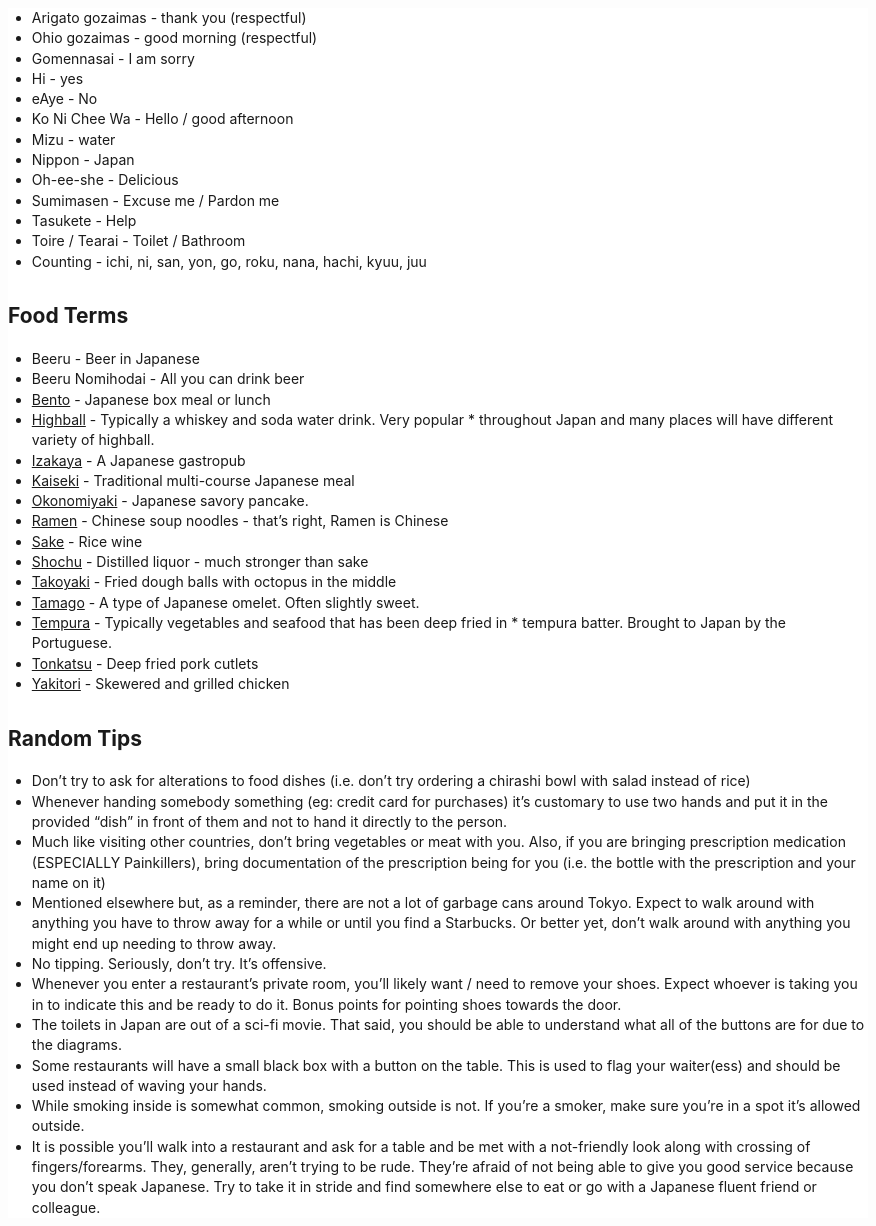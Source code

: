 * Arigato gozaimas - thank you (respectful)
* Ohio gozaimas - good morning (respectful)
* Gomennasai - I am sorry
* Hi - yes
* eAye - No
* Ko Ni Chee Wa - Hello / good afternoon
* Mizu - water
* Nippon - Japan
* Oh-ee-she - Delicious
* Sumimasen - Excuse me / Pardon me
* Tasukete - Help
* Toire / Tearai - Toilet / Bathroom
* Counting - ichi, ni, san, yon, go, roku, nana, hachi, kyuu, juu

## Food Terms

* Beeru - Beer in Japanese
* Beeru Nomihodai - All you can drink beer
* [Bento](https://en.wikipedia.org/wiki/Bento) - Japanese box meal or lunch
* [Highball](https://en.wikipedia.org/wiki/Highball) - Typically a whiskey and soda water drink.  Very popular * throughout Japan and many places will have different variety of highball.  
* [Izakaya](https://en.wikipedia.org/wiki/Izakaya) - A Japanese gastropub
* [Kaiseki](https://en.wikipedia.org/wiki/Kaiseki) - Traditional multi-course Japanese meal
* [Okonomiyaki](https://en.wikipedia.org/wiki/Okonomiyaki) - Japanese savory pancake.
* [Ramen](https://en.wikipedia.org/wiki/Ramen) - Chinese soup noodles - that’s right, Ramen is Chinese
* [Sake](https://en.wikipedia.org/wiki/Sake) - Rice wine
* [Shochu](https://en.wikipedia.org/wiki/Sh%C5%8Dch%C5%AB) - Distilled liquor - much stronger than sake
* [Takoyaki](https://en.wikipedia.org/wiki/Takoyaki) - Fried dough balls with octopus in the middle
* [Tamago](https://en.wikipedia.org/wiki/Tamagoyaki) - A type of Japanese omelet.  Often slightly sweet.
* [Tempura](https://en.wikipedia.org/wiki/Tempura) - Typically vegetables and seafood that has been deep fried in * tempura batter.  Brought to Japan by the Portuguese.  
* [Tonkatsu](https://en.wikipedia.org/wiki/Tonkatsu) - Deep fried pork cutlets
* [Yakitori](https://en.wikipedia.org/wiki/Yakitori) - Skewered and grilled chicken

## Random Tips

* Don’t try to ask for alterations to food dishes (i.e. don’t try ordering a chirashi bowl with salad instead of rice)
* Whenever handing somebody something (eg: credit card for purchases) it’s customary to use two hands and put it in the provided “dish” in front of them and not to hand it directly to the person.
* Much like visiting other countries, don’t bring vegetables or meat with you.  Also, if you are bringing prescription medication (ESPECIALLY Painkillers), bring documentation of the prescription being for you (i.e. the bottle with the prescription and your name on it)
* Mentioned elsewhere but, as a reminder, there are not a lot of garbage cans around Tokyo.  Expect to walk around with anything you have to throw away for a while or until you find a Starbucks.  Or better yet, don’t walk around with anything you might end up needing to throw away.
* No tipping.  Seriously, don’t try.  It’s offensive.
* Whenever you enter a restaurant’s private room, you’ll likely want / need to remove your shoes.  Expect whoever is taking you in to indicate this and be ready to do it.  Bonus points for pointing shoes towards the door.
* The toilets in Japan are out of a sci-fi movie.  That said, you should be able to understand what all of the buttons are for due to the diagrams.
* Some restaurants will have a small black box with a button on the table.  This is used to flag your waiter(ess) and should be used instead of waving your hands.
* While smoking inside is somewhat common, smoking outside is not.  If you’re a smoker, make sure you’re in a spot it’s allowed outside.
* It is possible you’ll walk into a restaurant and ask for a table and be met with a not-friendly look along with crossing of fingers/forearms.  They, generally, aren’t trying to be rude.  They’re afraid of not being able to give you good service because you don’t speak Japanese.  Try to take it in stride and find somewhere else to eat or go with a Japanese fluent friend or colleague.  
